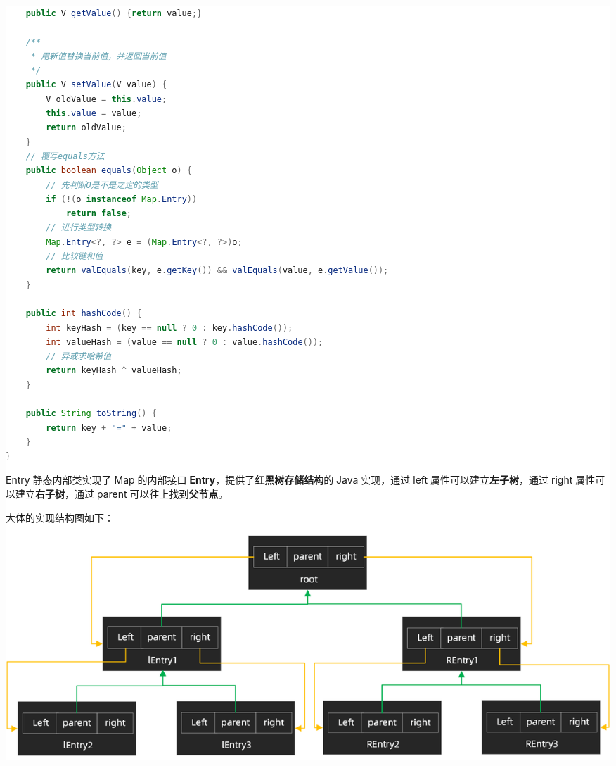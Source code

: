 ```java
    public V getValue() {return value;}

    /**
     * 用新值替换当前值，并返回当前值
     */
    public V setValue(V value) {
        V oldValue = this.value;
        this.value = value;
        return oldValue;
    }
	// 覆写equals方法
    public boolean equals(Object o) {
        // 先判断O是不是之定的类型
        if (!(o instanceof Map.Entry))
            return false;
        // 进行类型转换
        Map.Entry<?, ?> e = (Map.Entry<?, ?>)o;
        // 比较键和值
        return valEquals(key, e.getKey()) && valEquals(value, e.getValue());
    }
	
    public int hashCode() {
        int keyHash = (key == null ? 0 : key.hashCode());
        int valueHash = (value == null ? 0 : value.hashCode());
        // 异或求哈希值
        return keyHash ^ valueHash;
    }

    public String toString() {
        return key + "=" + value;
    }
}
```

Entry 静态内部类实现了 Map 的内部接口 **Entry**，提供了**红黑树存储结构**的 Java 实现，通过 left 属性可以建立**左子树**，通过 right 属性可以建立**右子树**，通过 parent 可以往上找到**父节点**。

大体的实现结构图如下：

![image-20200507000141908](assets/image-20200507000141908.png)
